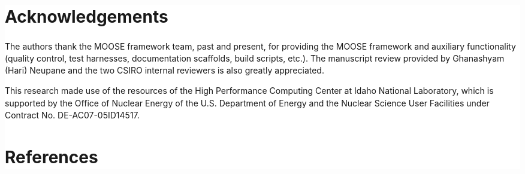 
# Acknowledgements

The authors thank the MOOSE framework team, past and present, for providing the MOOSE framework and auxiliary functionality (quality control, test harnesses, documentation scaffolds, build scripts, etc.). The manuscript review provided by Ghanashyam (Hari) Neupane and the two CSIRO internal reviewers is also greatly appreciated.

This research made use of the resources of the High Performance Computing Center at Idaho National Laboratory, which is supported by the Office of Nuclear Energy of the U.S. Department of Energy and the Nuclear Science User Facilities under Contract No. DE-AC07-05ID14517.

# References

